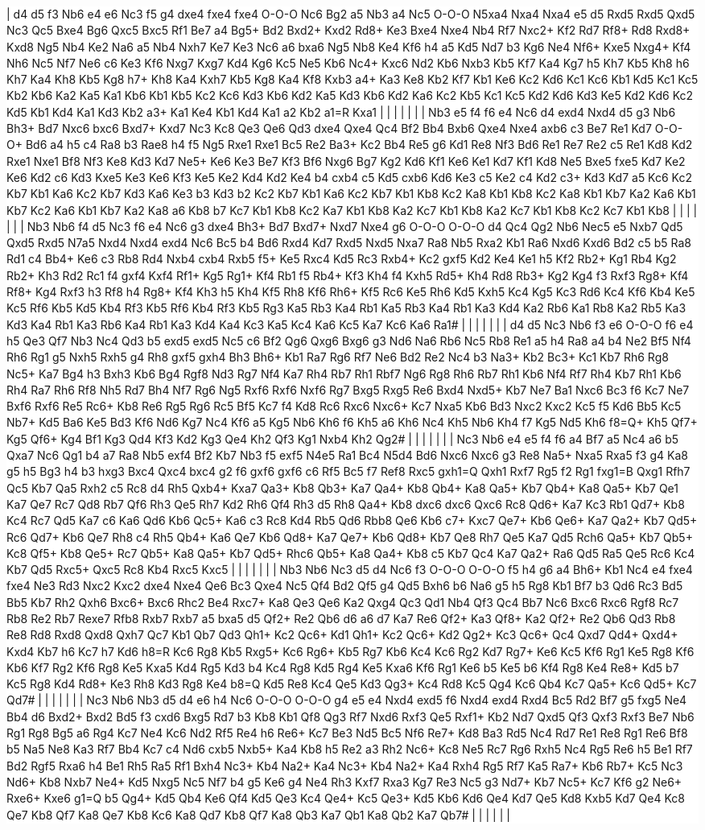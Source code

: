 | d4 d5 f3 Nb6 e4 e6 Nc3 f5 g4 dxe4 fxe4 fxe4 O-O-O Nc6 Bg2 a5 Nb3 a4 Nc5 O-O-O N5xa4 Nxa4 Nxa4 e5 d5 Rxd5 Rxd5 Qxd5 Nc3 Qc5 Bxe4 Bg6 Qxc5 Bxc5 Rf1 Be7 a4 Bg5+ Bd2 Bxd2+ Kxd2 Rd8+ Ke3 Bxe4 Nxe4 Nb4 Rf7 Nxc2+ Kf2 Rd7 Rf8+ Rd8 Rxd8+ Kxd8 Ng5 Nb4 Ke2 Na6 a5 Nb4 Nxh7 Ke7 Ke3 Nc6 a6 bxa6 Ng5 Nb8 Ke4 Kf6 h4 a5 Kd5 Nd7 b3 Kg6 Ne4 Nf6+ Kxe5 Nxg4+ Kf4 Nh6 Nc5 Nf7 Ne6 c6 Ke3 Kf6 Nxg7 Kxg7 Kd4 Kg6 Kc5 Ne5 Kb6 Nc4+ Kxc6 Nd2 Kb6 Nxb3 Kb5 Kf7 Ka4 Kg7 h5 Kh7 Kb5 Kh8 h6 Kh7 Ka4 Kh8 Kb5 Kg8 h7+ Kh8 Ka4 Kxh7 Kb5 Kg8 Ka4 Kf8 Kxb3 a4+ Ka3 Ke8 Kb2 Kf7 Kb1 Ke6 Kc2 Kd6 Kc1 Kc6 Kb1 Kd5 Kc1 Kc5 Kb2 Kb6 Ka2 Ka5 Ka1 Kb6 Kb1 Kb5 Kc2 Kc6 Kd3 Kb6 Kd2 Ka5 Kd3 Kb6 Kd2 Ka6 Kc2 Kb5 Kc1 Kc5 Kd2 Kd6 Kd3 Ke5 Kd2 Kd6 Kc2 Kd5 Kb1 Kd4 Ka1 Kd3 Kb2 a3+ Ka1 Ke4 Kb1 Kd4 Ka1 a2 Kb2 a1=R Kxa1 |  |  |  |  |  |
| Nb3 e5 f4 f6 e4 Nc6 d4 exd4 Nxd4 d5 g3 Nb6 Bh3+ Bd7 Nxc6 bxc6 Bxd7+ Kxd7 Nc3 Kc8 Qe3 Qe6 Qd3 dxe4 Qxe4 Qc4 Bf2 Bb4 Bxb6 Qxe4 Nxe4 axb6 c3 Be7 Re1 Kd7 O-O-O+ Bd6 a4 h5 c4 Ra8 b3 Rae8 h4 f5 Ng5 Rxe1 Rxe1 Bc5 Re2 Ba3+ Kc2 Bb4 Re5 g6 Kd1 Re8 Nf3 Bd6 Re1 Re7 Re2 c5 Re1 Kd8 Kd2 Rxe1 Nxe1 Bf8 Nf3 Ke8 Kd3 Kd7 Ne5+ Ke6 Ke3 Be7 Kf3 Bf6 Nxg6 Bg7 Kg2 Kd6 Kf1 Ke6 Ke1 Kd7 Kf1 Kd8 Ne5 Bxe5 fxe5 Kd7 Ke2 Ke6 Kd2 c6 Kd3 Kxe5 Ke3 Ke6 Kf3 Ke5 Ke2 Kd4 Kd2 Ke4 b4 cxb4 c5 Kd5 cxb6 Kd6 Ke3 c5 Ke2 c4 Kd2 c3+ Kd3 Kd7 a5 Kc6 Kc2 Kb7 Kb1 Ka6 Kc2 Kb7 Kd3 Ka6 Ke3 b3 Kd3 b2 Kc2 Kb7 Kb1 Ka6 Kc2 Kb7 Kb1 Kb8 Kc2 Ka8 Kb1 Kb8 Kc2 Ka8 Kb1 Kb7 Ka2 Ka6 Kb1 Kb7 Kc2 Ka6 Kb1 Kb7 Ka2 Ka8 a6 Kb8 b7 Kc7 Kb1 Kb8 Kc2 Ka7 Kb1 Kb8 Ka2 Kc7 Kb1 Kb8 Ka2 Kc7 Kb1 Kb8 Kc2 Kc7 Kb1 Kb8 |  |  |  |  |  |
| Nb3 Nb6 f4 d5 Nc3 f6 e4 Nc6 g3 dxe4 Bh3+ Bd7 Bxd7+ Nxd7 Nxe4 g6 O-O-O O-O-O d4 Qc4 Qg2 Nb6 Nec5 e5 Nxb7 Qd5 Qxd5 Rxd5 N7a5 Nxd4 Nxd4 exd4 Nc6 Bc5 b4 Bd6 Rxd4 Kd7 Rxd5 Nxd5 Nxa7 Ra8 Nb5 Rxa2 Kb1 Ra6 Nxd6 Kxd6 Bd2 c5 b5 Ra8 Rd1 c4 Bb4+ Ke6 c3 Rb8 Rd4 Nxb4 cxb4 Rxb5 f5+ Ke5 Rxc4 Kd5 Rc3 Rxb4+ Kc2 gxf5 Kd2 Ke4 Ke1 h5 Kf2 Rb2+ Kg1 Rb4 Kg2 Rb2+ Kh3 Rd2 Rc1 f4 gxf4 Kxf4 Rf1+ Kg5 Rg1+ Kf4 Rb1 f5 Rb4+ Kf3 Kh4 f4 Kxh5 Rd5+ Kh4 Rd8 Rb3+ Kg2 Kg4 f3 Rxf3 Rg8+ Kf4 Rf8+ Kg4 Rxf3 h3 Rf8 h4 Rg8+ Kf4 Kh3 h5 Kh4 Kf5 Rh8 Kf6 Rh6+ Kf5 Rc6 Ke5 Rh6 Kd5 Kxh5 Kc4 Kg5 Kc3 Rd6 Kc4 Kf6 Kb4 Ke5 Kc5 Rf6 Kb5 Kd5 Kb4 Rf3 Kb5 Rf6 Kb4 Rf3 Kb5 Rg3 Ka5 Rb3 Ka4 Rb1 Ka5 Rb3 Ka4 Rb1 Ka3 Kd4 Ka2 Rb6 Ka1 Rb8 Ka2 Rb5 Ka3 Kd3 Ka4 Rb1 Ka3 Rb6 Ka4 Rb1 Ka3 Kd4 Ka4 Kc3 Ka5 Kc4 Ka6 Kc5 Ka7 Kc6 Ka6 Ra1# |  |  |  |  |  |
| d4 d5 Nc3 Nb6 f3 e6 O-O-O f6 e4 h5 Qe3 Qf7 Nb3 Nc4 Qd3 b5 exd5 exd5 Nc5 c6 Bf2 Qg6 Qxg6 Bxg6 g3 Nd6 Na6 Rb6 Nc5 Rb8 Re1 a5 h4 Ra8 a4 b4 Ne2 Bf5 Nf4 Rh6 Rg1 g5 Nxh5 Rxh5 g4 Rh8 gxf5 gxh4 Bh3 Bh6+ Kb1 Ra7 Rg6 Rf7 Ne6 Bd2 Re2 Nc4 b3 Na3+ Kb2 Bc3+ Kc1 Kb7 Rh6 Rg8 Nc5+ Ka7 Bg4 h3 Bxh3 Kb6 Bg4 Rgf8 Nd3 Rg7 Nf4 Ka7 Rh4 Rb7 Rh1 Rbf7 Ng6 Rg8 Rh6 Rb7 Rh1 Kb6 Nf4 Rf7 Rh4 Kb7 Rh1 Kb6 Rh4 Ra7 Rh6 Rf8 Nh5 Rd7 Bh4 Nf7 Rg6 Ng5 Rxf6 Rxf6 Nxf6 Rg7 Bxg5 Rxg5 Re6 Bxd4 Nxd5+ Kb7 Ne7 Ba1 Nxc6 Bc3 f6 Kc7 Ne7 Bxf6 Rxf6 Re5 Rc6+ Kb8 Re6 Rg5 Rg6 Rc5 Bf5 Kc7 f4 Kd8 Rc6 Rxc6 Nxc6+ Kc7 Nxa5 Kb6 Bd3 Nxc2 Kxc2 Kc5 f5 Kd6 Bb5 Kc5 Nb7+ Kd5 Ba6 Ke5 Bd3 Kf6 Nd6 Kg7 Nc4 Kf6 a5 Kg5 Nb6 Kh6 f6 Kh5 a6 Kh6 Nc4 Kh5 Nb6 Kh4 f7 Kg5 Nd5 Kh6 f8=Q+ Kh5 Qf7+ Kg5 Qf6+ Kg4 Bf1 Kg3 Qd4 Kf3 Kd2 Kg3 Qe4 Kh2 Qf3 Kg1 Nxb4 Kh2 Qg2# |  |  |  |  |  |
| Nc3 Nb6 e4 e5 f4 f6 a4 Bf7 a5 Nc4 a6 b5 Qxa7 Nc6 Qg1 b4 a7 Ra8 Nb5 exf4 Bf2 Kb7 Nb3 f5 exf5 N4e5 Ra1 Bc4 N5d4 Bd6 Nxc6 Nxc6 g3 Re8 Na5+ Nxa5 Rxa5 f3 g4 Ka8 g5 h5 Bg3 h4 b3 hxg3 Bxc4 Qxc4 bxc4 g2 f6 gxf6 gxf6 c6 Rf5 Bc5 f7 Ref8 Rxc5 gxh1=Q Qxh1 Rxf7 Rg5 f2 Rg1 fxg1=B Qxg1 Rfh7 Qc5 Kb7 Qa5 Rxh2 c5 Rc8 d4 Rh5 Qxb4+ Kxa7 Qa3+ Kb8 Qb3+ Ka7 Qa4+ Kb8 Qb4+ Ka8 Qa5+ Kb7 Qb4+ Ka8 Qa5+ Kb7 Qe1 Ka7 Qe7 Rc7 Qd8 Rb7 Qf6 Rh3 Qe5 Rh7 Kd2 Rh6 Qf4 Rh3 d5 Rh8 Qa4+ Kb8 dxc6 dxc6 Qxc6 Rc8 Qd6+ Ka7 Kc3 Rb1 Qd7+ Kb8 Kc4 Rc7 Qd5 Ka7 c6 Ka6 Qd6 Kb6 Qc5+ Ka6 c3 Rc8 Kd4 Rb5 Qd6 Rbb8 Qe6 Kb6 c7+ Kxc7 Qe7+ Kb6 Qe6+ Ka7 Qa2+ Kb7 Qd5+ Rc6 Qd7+ Kb6 Qe7 Rh8 c4 Rh5 Qb4+ Ka6 Qe7 Kb6 Qd8+ Ka7 Qe7+ Kb6 Qd8+ Kb7 Qe8 Rh7 Qe5 Ka7 Qd5 Rch6 Qa5+ Kb7 Qb5+ Kc8 Qf5+ Kb8 Qe5+ Rc7 Qb5+ Ka8 Qa5+ Kb7 Qd5+ Rhc6 Qb5+ Ka8 Qa4+ Kb8 c5 Kb7 Qc4 Ka7 Qa2+ Ra6 Qd5 Ra5 Qe5 Rc6 Kc4 Kb7 Qd5 Rxc5+ Qxc5 Rc8 Kb4 Rxc5 Kxc5 |  |  |  |  |  |
| Nb3 Nb6 Nc3 d5 d4 Nc6 f3 O-O-O O-O-O f5 h4 g6 a4 Bh6+ Kb1 Nc4 e4 fxe4 fxe4 Ne3 Rd3 Nxc2 Kxc2 dxe4 Nxe4 Qe6 Bc3 Qxe4 Nc5 Qf4 Bd2 Qf5 g4 Qd5 Bxh6 b6 Na6 g5 h5 Rg8 Kb1 Bf7 b3 Qd6 Rc3 Bd5 Bb5 Kb7 Rh2 Qxh6 Bxc6+ Bxc6 Rhc2 Be4 Rxc7+ Ka8 Qe3 Qe6 Ka2 Qxg4 Qc3 Qd1 Nb4 Qf3 Qc4 Bb7 Nc6 Bxc6 Rxc6 Rgf8 Rc7 Rb8 Re2 Rb7 Rexe7 Rfb8 Rxb7 Rxb7 a5 bxa5 d5 Qf2+ Re2 Qb6 d6 a6 d7 Ka7 Re6 Qf2+ Ka3 Qf8+ Ka2 Qf2+ Re2 Qb6 Qd3 Rb8 Re8 Rd8 Rxd8 Qxd8 Qxh7 Qc7 Kb1 Qb7 Qd3 Qh1+ Kc2 Qc6+ Kd1 Qh1+ Kc2 Qc6+ Kd2 Qg2+ Kc3 Qc6+ Qc4 Qxd7 Qd4+ Qxd4+ Kxd4 Kb7 h6 Kc7 h7 Kd6 h8=R Kc6 Rg8 Kb5 Rxg5+ Kc6 Rg6+ Kb5 Rg7 Kb6 Kc4 Kc6 Rg2 Kd7 Rg7+ Ke6 Kc5 Kf6 Rg1 Ke5 Rg8 Kf6 Kb6 Kf7 Rg2 Kf6 Rg8 Ke5 Kxa5 Kd4 Rg5 Kd3 b4 Kc4 Rg8 Kd5 Rg4 Ke5 Kxa6 Kf6 Rg1 Ke6 b5 Ke5 b6 Kf4 Rg8 Ke4 Re8+ Kd5 b7 Kc5 Rg8 Kd4 Rd8+ Ke3 Rh8 Kd3 Rg8 Ke4 b8=Q Kd5 Re8 Kc4 Qe5 Kd3 Qg3+ Kc4 Rd8 Kc5 Qg4 Kc6 Qb4 Kc7 Qa5+ Kc6 Qd5+ Kc7 Qd7# |  |  |  |  |  |
| Nc3 Nb6 Nb3 d5 d4 e6 h4 Nc6 O-O-O O-O-O g4 e5 e4 Nxd4 exd5 f6 Nxd4 exd4 Rxd4 Bc5 Rd2 Bf7 g5 fxg5 Ne4 Bb4 d6 Bxd2+ Bxd2 Bd5 f3 cxd6 Bxg5 Rd7 b3 Kb8 Kb1 Qf8 Qg3 Rf7 Nxd6 Rxf3 Qe5 Rxf1+ Kb2 Nd7 Qxd5 Qf3 Qxf3 Rxf3 Be7 Nb6 Rg1 Rg8 Bg5 a6 Rg4 Kc7 Ne4 Kc6 Nd2 Rf5 Re4 h6 Re6+ Kc7 Be3 Nd5 Bc5 Nf6 Re7+ Kd8 Ba3 Rd5 Nc4 Rd7 Re1 Re8 Rg1 Re6 Bf8 b5 Na5 Ne8 Ka3 Rf7 Bb4 Kc7 c4 Nd6 cxb5 Nxb5+ Ka4 Kb8 h5 Re2 a3 Rh2 Nc6+ Kc8 Ne5 Rc7 Rg6 Rxh5 Nc4 Rg5 Re6 h5 Be1 Rf7 Bd2 Rgf5 Rxa6 h4 Be1 Rh5 Ra5 Rf1 Bxh4 Nc3+ Kb4 Na2+ Ka4 Nc3+ Kb4 Na2+ Ka4 Rxh4 Rg5 Rf7 Ka5 Ra7+ Kb6 Rb7+ Kc5 Nc3 Nd6+ Kb8 Nxb7 Ne4+ Kd5 Nxg5 Nc5 Nf7 b4 g5 Ke6 g4 Ne4 Rh3 Kxf7 Rxa3 Kg7 Re3 Nc5 g3 Nd7+ Kb7 Nc5+ Kc7 Kf6 g2 Ne6+ Rxe6+ Kxe6 g1=Q b5 Qg4+ Kd5 Qb4 Ke6 Qf4 Kd5 Qe3 Kc4 Qe4+ Kc5 Qe3+ Kd5 Kb6 Kd6 Qe4 Kd7 Qe5 Kd8 Kxb5 Kd7 Qe4 Kc8 Qe7 Kb8 Qf7 Ka8 Qe7 Kb8 Kc6 Ka8 Qd7 Kb8 Qf7 Ka8 Qb3 Ka7 Qb1 Ka8 Qb2 Ka7 Qb7# |  |  |  |  |  |